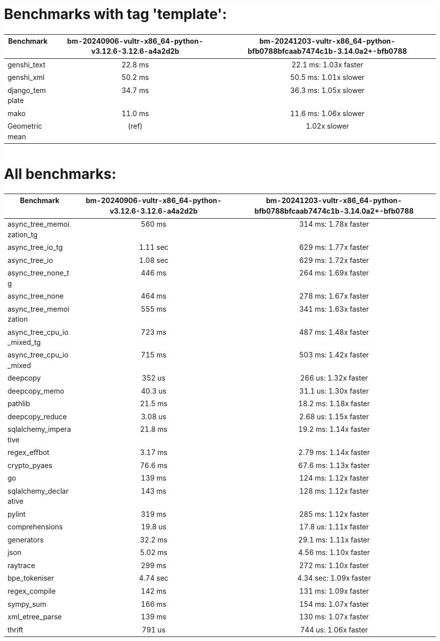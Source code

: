 Benchmarks with tag 'template':
===============================

| Benchmark       | bm-20240906-vultr-x86_64-python-v3.12.6-3.12.6-a4a2d2b | bm-20241203-vultr-x86_64-python-bfb0788bfcaab7474c1b-3.14.0a2+-bfb0788 |
|-----------------|:------------------------------------------------------:|:----------------------------------------------------------------------:|
| genshi_text     | 22.8 ms                                                | 22.1 ms: 1.03x faster                                                  |
| genshi_xml      | 50.2 ms                                                | 50.5 ms: 1.01x slower                                                  |
| django_template | 34.7 ms                                                | 36.3 ms: 1.05x slower                                                  |
| mako            | 11.0 ms                                                | 11.6 ms: 1.06x slower                                                  |
| Geometric mean  | (ref)                                                  | 1.02x slower                                                           |

All benchmarks:
===============

| Benchmark                  | bm-20240906-vultr-x86_64-python-v3.12.6-3.12.6-a4a2d2b | bm-20241203-vultr-x86_64-python-bfb0788bfcaab7474c1b-3.14.0a2+-bfb0788 |
|----------------------------|:------------------------------------------------------:|:----------------------------------------------------------------------:|
| async_tree_memoization_tg  | 560 ms                                                 | 314 ms: 1.78x faster                                                   |
| async_tree_io_tg           | 1.11 sec                                               | 629 ms: 1.77x faster                                                   |
| async_tree_io              | 1.08 sec                                               | 629 ms: 1.72x faster                                                   |
| async_tree_none_tg         | 446 ms                                                 | 264 ms: 1.69x faster                                                   |
| async_tree_none            | 464 ms                                                 | 278 ms: 1.67x faster                                                   |
| async_tree_memoization     | 555 ms                                                 | 341 ms: 1.63x faster                                                   |
| async_tree_cpu_io_mixed_tg | 723 ms                                                 | 487 ms: 1.48x faster                                                   |
| async_tree_cpu_io_mixed    | 715 ms                                                 | 503 ms: 1.42x faster                                                   |
| deepcopy                   | 352 us                                                 | 266 us: 1.32x faster                                                   |
| deepcopy_memo              | 40.3 us                                                | 31.1 us: 1.30x faster                                                  |
| pathlib                    | 21.5 ms                                                | 18.2 ms: 1.18x faster                                                  |
| deepcopy_reduce            | 3.08 us                                                | 2.68 us: 1.15x faster                                                  |
| sqlalchemy_imperative      | 21.8 ms                                                | 19.2 ms: 1.14x faster                                                  |
| regex_effbot               | 3.17 ms                                                | 2.79 ms: 1.14x faster                                                  |
| crypto_pyaes               | 76.6 ms                                                | 67.6 ms: 1.13x faster                                                  |
| go                         | 139 ms                                                 | 124 ms: 1.12x faster                                                   |
| sqlalchemy_declarative     | 143 ms                                                 | 128 ms: 1.12x faster                                                   |
| pylint                     | 319 ms                                                 | 285 ms: 1.12x faster                                                   |
| comprehensions             | 19.8 us                                                | 17.8 us: 1.11x faster                                                  |
| generators                 | 32.2 ms                                                | 29.1 ms: 1.11x faster                                                  |
| json                       | 5.02 ms                                                | 4.56 ms: 1.10x faster                                                  |
| raytrace                   | 299 ms                                                 | 272 ms: 1.10x faster                                                   |
| bpe_tokeniser              | 4.74 sec                                               | 4.34 sec: 1.09x faster                                                 |
| regex_compile              | 142 ms                                                 | 131 ms: 1.09x faster                                                   |
| sympy_sum                  | 166 ms                                                 | 154 ms: 1.07x faster                                                   |
| xml_etree_parse            | 139 ms                                                 | 130 ms: 1.07x faster                                                   |
| thrift                     | 791 us                                                 | 744 us: 1.06x faster                                                   |